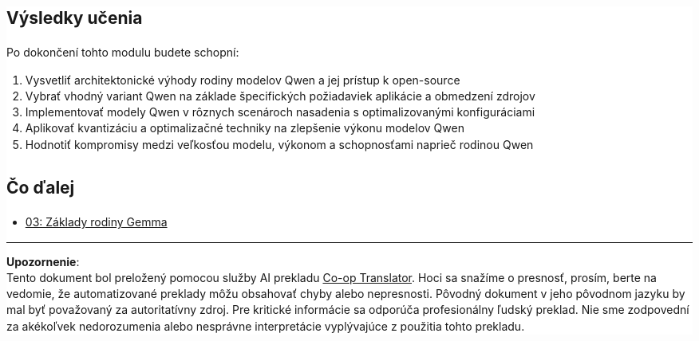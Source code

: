 ## Výsledky učenia

Po dokončení tohto modulu budete schopní:

1. Vysvetliť architektonické výhody rodiny modelov Qwen a jej prístup k open-source
2. Vybrať vhodný variant Qwen na základe špecifických požiadaviek aplikácie a obmedzení zdrojov
3. Implementovať modely Qwen v rôznych scenároch nasadenia s optimalizovanými konfiguráciami
4. Aplikovať kvantizáciu a optimalizačné techniky na zlepšenie výkonu modelov Qwen
5. Hodnotiť kompromisy medzi veľkosťou modelu, výkonom a schopnosťami naprieč rodinou Qwen

## Čo ďalej

- [03: Základy rodiny Gemma](03.GemmaFamily.md)

---

**Upozornenie**:  
Tento dokument bol preložený pomocou služby AI prekladu [Co-op Translator](https://github.com/Azure/co-op-translator). Hoci sa snažíme o presnosť, prosím, berte na vedomie, že automatizované preklady môžu obsahovať chyby alebo nepresnosti. Pôvodný dokument v jeho pôvodnom jazyku by mal byť považovaný za autoritatívny zdroj. Pre kritické informácie sa odporúča profesionálny ľudský preklad. Nie sme zodpovední za akékoľvek nedorozumenia alebo nesprávne interpretácie vyplývajúce z použitia tohto prekladu.